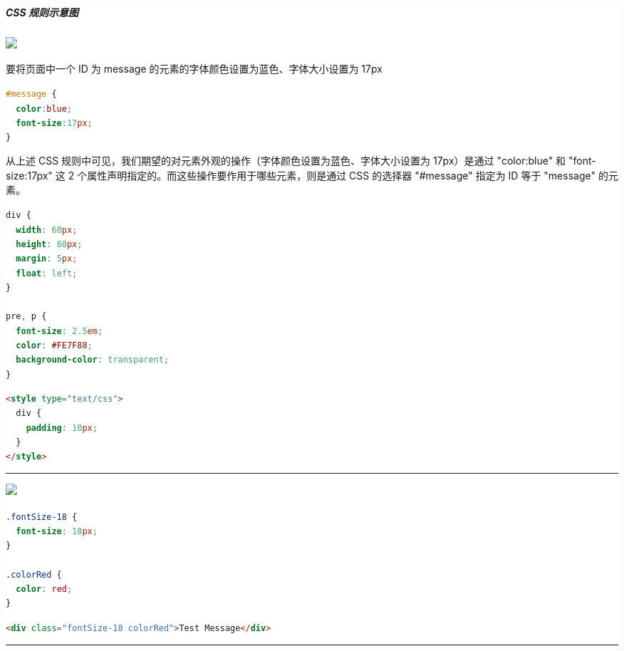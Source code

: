 
##### CSS 规则示意图
![](http://www.ibm.com/developerworks/cn/web/1311_huangwh_jqueryhandson/image003.jpg)

要将页面中一个 ID 为 message 的元素的字体颜色设置为蓝色、字体大小设置为 17px
```css
#message {
  color:blue;
  font-size:17px;
}
```
从上述 CSS 规则中可见，我们期望的对元素外观的操作（字体颜色设置为蓝色、字体大小设置为 17px）是通过  "color:blue" 和 "font-size:17px" 这 2 个属性声明指定的。而这些操作要作用于哪些元素，则是通过 CSS 的选择器 "#message" 指定为 ID 等于 "message" 的元素。

```css
div {
  width: 60px;
  height: 60px;
  margin: 5px;
  float: left;
}

pre, p {
  font-size: 2.5em;
  color: #FE7F88;
  background-color: transparent;
}
```

```html
<style type="text/css">
  div {
    padding: 10px;
  }
</style>
```

---

<a href="https://jsfiddle.net/agmkxp55/"><img src="http://i.imgur.com/A9cwqLx.png" width="50"></a>

```css
.fontSize-18 {
  font-size: 18px;
}

.colorRed {
  color: red;
}
```

```html
<div class="fontSize-18 colorRed">Test Message</div>
```

---